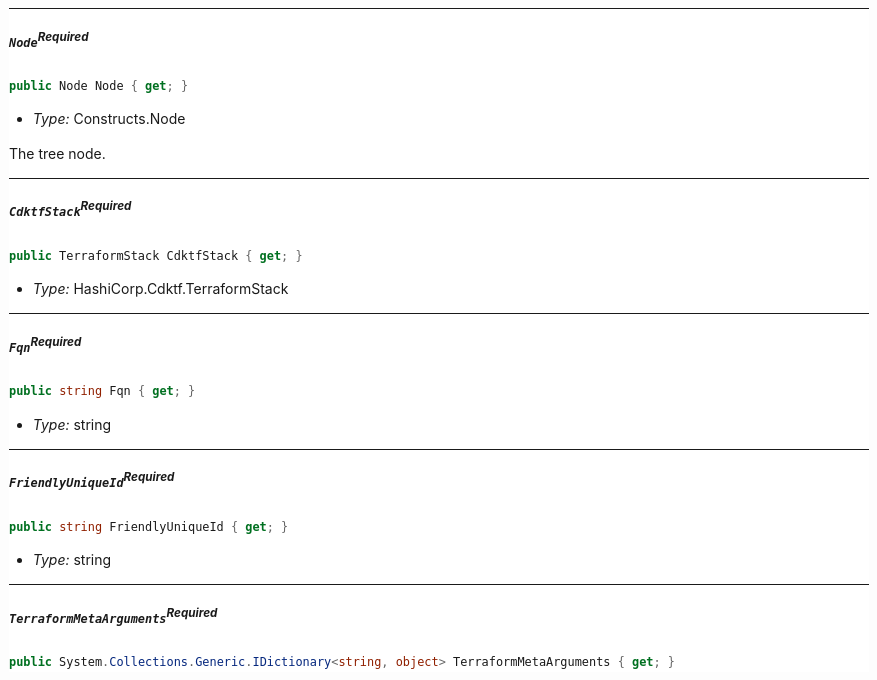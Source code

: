 
---

##### `Node`<sup>Required</sup> <a name="Node" id="@cdktf/provider-github.actionsEnvironmentSecret.ActionsEnvironmentSecret.property.node"></a>

```csharp
public Node Node { get; }
```

- *Type:* Constructs.Node

The tree node.

---

##### `CdktfStack`<sup>Required</sup> <a name="CdktfStack" id="@cdktf/provider-github.actionsEnvironmentSecret.ActionsEnvironmentSecret.property.cdktfStack"></a>

```csharp
public TerraformStack CdktfStack { get; }
```

- *Type:* HashiCorp.Cdktf.TerraformStack

---

##### `Fqn`<sup>Required</sup> <a name="Fqn" id="@cdktf/provider-github.actionsEnvironmentSecret.ActionsEnvironmentSecret.property.fqn"></a>

```csharp
public string Fqn { get; }
```

- *Type:* string

---

##### `FriendlyUniqueId`<sup>Required</sup> <a name="FriendlyUniqueId" id="@cdktf/provider-github.actionsEnvironmentSecret.ActionsEnvironmentSecret.property.friendlyUniqueId"></a>

```csharp
public string FriendlyUniqueId { get; }
```

- *Type:* string

---

##### `TerraformMetaArguments`<sup>Required</sup> <a name="TerraformMetaArguments" id="@cdktf/provider-github.actionsEnvironmentSecret.ActionsEnvironmentSecret.property.terraformMetaArguments"></a>

```csharp
public System.Collections.Generic.IDictionary<string, object> TerraformMetaArguments { get; }
```
